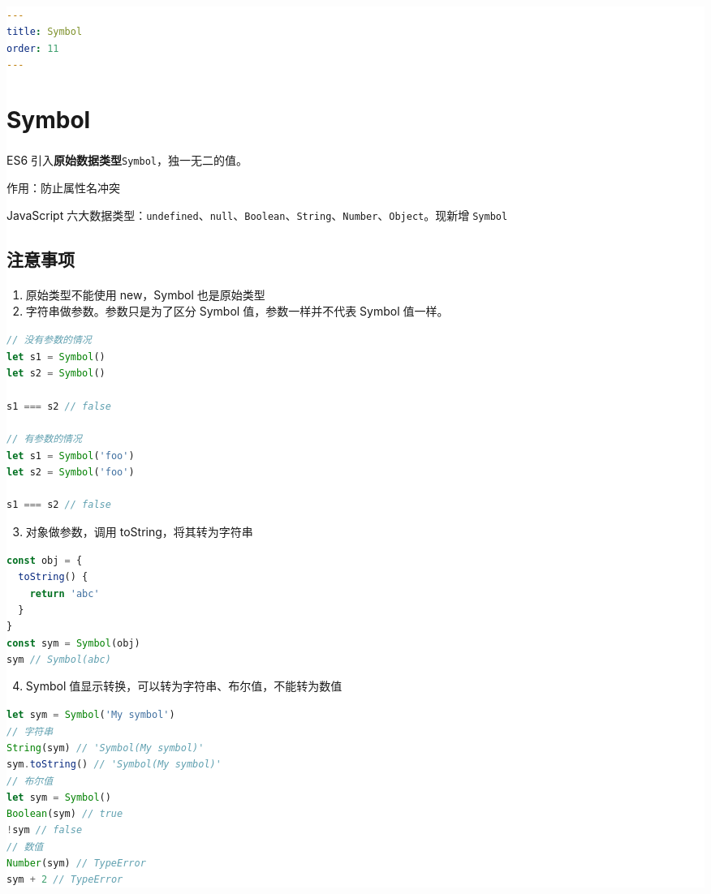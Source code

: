 ```yaml
---
title: Symbol
order: 11
---
```


# Symbol

ES6 引入**原始数据类型**`Symbol`，独一无二的值。

作用：防止属性名冲突

JavaScript 六大数据类型：`undefined`、`null`、`Boolean`、`String`、`Number`、`Object`。现新增 `Symbol`

## 注意事项

1. 原始类型不能使用 new，Symbol 也是原始类型
2. 字符串做参数。参数只是为了区分 Symbol 值，参数一样并不代表 Symbol 值一样。

```js
// 没有参数的情况
let s1 = Symbol()
let s2 = Symbol()

s1 === s2 // false

// 有参数的情况
let s1 = Symbol('foo')
let s2 = Symbol('foo')

s1 === s2 // false
```

3. 对象做参数，调用 toString，将其转为字符串

```js
const obj = {
  toString() {
    return 'abc'
  }
}
const sym = Symbol(obj)
sym // Symbol(abc)
```

4. Symbol 值显示转换，可以转为字符串、布尔值，不能转为数值

```js
let sym = Symbol('My symbol')
// 字符串
String(sym) // 'Symbol(My symbol)'
sym.toString() // 'Symbol(My symbol)'
// 布尔值
let sym = Symbol()
Boolean(sym) // true
!sym // false
// 数值
Number(sym) // TypeError
sym + 2 // TypeError
```
